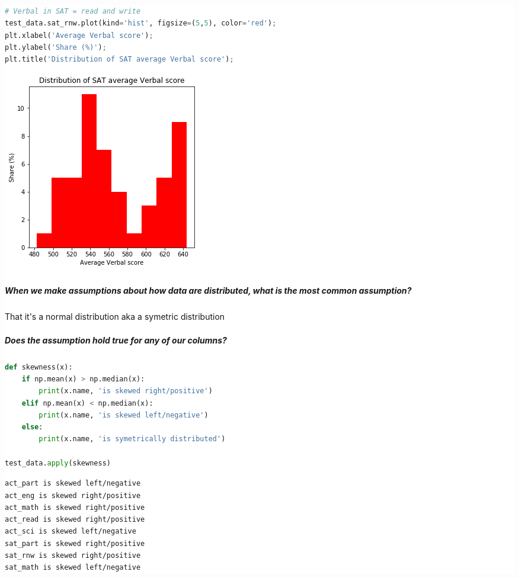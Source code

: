 

```python
# Verbal in SAT = read and write
test_data.sat_rnw.plot(kind='hist', figsize=(5,5), color='red'); 
plt.xlabel('Average Verbal score');
plt.ylabel('Share (%)');
plt.title('Distribution of SAT average Verbal score');
```


![png](/images/project_1_103_0.png)


##### When we make assumptions about how data are distributed, what is the most common assumption?

That it's a normal distribution aka a symetric distribution

##### Does the assumption hold true for any of our columns?


```python
def skewness(x):
    if np.mean(x) > np.median(x):
        print(x.name, 'is skewed right/positive')
    elif np.mean(x) < np.median(x):
        print(x.name, 'is skewed left/negative')
    else:
        print(x.name, 'is symetrically distributed')
        
test_data.apply(skewness)
```

    act_part is skewed left/negative
    act_eng is skewed right/positive
    act_math is skewed right/positive
    act_read is skewed right/positive
    act_sci is skewed left/negative
    sat_part is skewed right/positive
    sat_rnw is skewed right/positive
    sat_math is skewed left/negative
